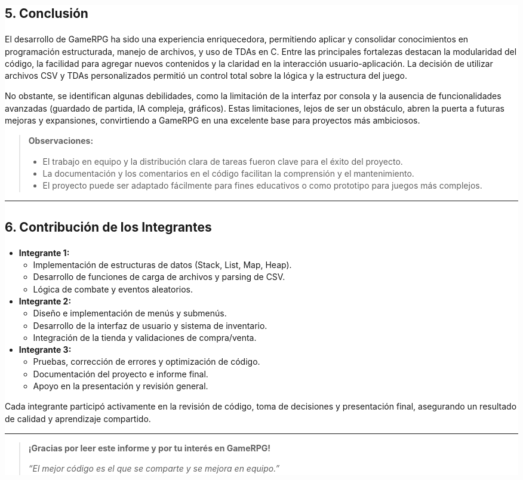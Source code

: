 
## 5. Conclusión

El desarrollo de GameRPG ha sido una experiencia enriquecedora, permitiendo aplicar y consolidar conocimientos en programación estructurada, manejo de archivos, y uso de TDAs en C. Entre las principales fortalezas destacan la modularidad del código, la facilidad para agregar nuevos contenidos y la claridad en la interacción usuario-aplicación. La decisión de utilizar archivos CSV y TDAs personalizados permitió un control total sobre la lógica y la estructura del juego.

No obstante, se identifican algunas debilidades, como la limitación de la interfaz por consola y la ausencia de funcionalidades avanzadas (guardado de partida, IA compleja, gráficos). Estas limitaciones, lejos de ser un obstáculo, abren la puerta a futuras mejoras y expansiones, convirtiendo a GameRPG en una excelente base para proyectos más ambiciosos.

> **Observaciones:**
> - El trabajo en equipo y la distribución clara de tareas fueron clave para el éxito del proyecto.
> - La documentación y los comentarios en el código facilitan la comprensión y el mantenimiento.
> - El proyecto puede ser adaptado fácilmente para fines educativos o como prototipo para juegos más complejos.

---

## 6. Contribución de los Integrantes

- **Integrante 1:**
  - Implementación de estructuras de datos (Stack, List, Map, Heap).
  - Desarrollo de funciones de carga de archivos y parsing de CSV.
  - Lógica de combate y eventos aleatorios.
- **Integrante 2:**
  - Diseño e implementación de menús y submenús.
  - Desarrollo de la interfaz de usuario y sistema de inventario.
  - Integración de la tienda y validaciones de compra/venta.
- **Integrante 3:**
  - Pruebas, corrección de errores y optimización de código.
  - Documentación del proyecto e informe final.
  - Apoyo en la presentación y revisión general.

Cada integrante participó activamente en la revisión de código, toma de decisiones y presentación final, asegurando un resultado de calidad y aprendizaje compartido.

---

> **¡Gracias por leer este informe y por tu interés en GameRPG!**
> 
> _“El mejor código es el que se comparte y se mejora en equipo.”_
